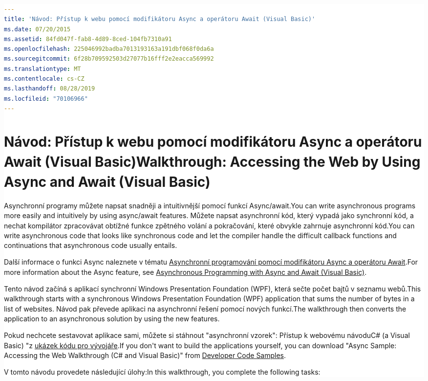```yaml
---
title: 'Návod: Přístup k webu pomocí modifikátoru Async a operátoru Await (Visual Basic)'
ms.date: 07/20/2015
ms.assetid: 84fd047f-fab8-4d89-8ced-104fb7310a91
ms.openlocfilehash: 225046992badba7013193163a191dbf068f0da6a
ms.sourcegitcommit: 6f28b709592503d27077b16fff2e2eacca569992
ms.translationtype: MT
ms.contentlocale: cs-CZ
ms.lasthandoff: 08/28/2019
ms.locfileid: "70106966"
---
```

# <a name="walkthrough-accessing-the-web-by-using-async-and-await-visual-basic"></a><span data-ttu-id="980df-102">Návod: Přístup k webu pomocí modifikátoru Async a operátoru Await (Visual Basic)</span><span class="sxs-lookup"><span data-stu-id="980df-102">Walkthrough: Accessing the Web by Using Async and Await (Visual Basic)</span></span>

<span data-ttu-id="980df-103">Asynchronní programy můžete napsat snadněji a intuitivnější pomocí funkcí Async/await.</span><span class="sxs-lookup"><span data-stu-id="980df-103">You can write asynchronous programs more easily and intuitively by using async/await features.</span></span> <span data-ttu-id="980df-104">Můžete napsat asynchronní kód, který vypadá jako synchronní kód, a nechat kompilátor zpracovávat obtížné funkce zpětného volání a pokračování, které obvykle zahrnuje asynchronní kód.</span><span class="sxs-lookup"><span data-stu-id="980df-104">You can write asynchronous code that looks like synchronous code and let the compiler handle the difficult callback functions and continuations that asynchronous code usually entails.</span></span>

<span data-ttu-id="980df-105">Další informace o funkci Async naleznete v tématu [Asynchronní programování pomocí modifikátoru Async a operátoru Await](../../../../visual-basic/programming-guide/concepts/async/index.md).</span><span class="sxs-lookup"><span data-stu-id="980df-105">For more information about the Async feature, see [Asynchronous Programming with Async and Await (Visual Basic)](../../../../visual-basic/programming-guide/concepts/async/index.md).</span></span>

<span data-ttu-id="980df-106">Tento návod začíná s aplikací synchronní Windows Presentation Foundation (WPF), která sečte počet bajtů v seznamu webů.</span><span class="sxs-lookup"><span data-stu-id="980df-106">This walkthrough starts with a synchronous Windows Presentation Foundation (WPF) application that sums the number of bytes in a list of websites.</span></span> <span data-ttu-id="980df-107">Návod pak převede aplikaci na asynchronní řešení pomocí nových funkcí.</span><span class="sxs-lookup"><span data-stu-id="980df-107">The walkthrough then converts the application to an asynchronous solution by using the new features.</span></span>

<span data-ttu-id="980df-108">Pokud nechcete sestavovat aplikace sami, můžete si stáhnout "asynchronní vzorek": Přístup k webovému návoduC# (a Visual Basic) "z [ukázek kódu pro vývojáře](https://code.msdn.microsoft.com/Async-Sample-Accessing-the-9c10497f).</span><span class="sxs-lookup"><span data-stu-id="980df-108">If you don't want to build the applications yourself, you can download "Async Sample: Accessing the Web Walkthrough (C# and Visual Basic)" from [Developer Code Samples](https://code.msdn.microsoft.com/Async-Sample-Accessing-the-9c10497f).</span></span>

<span data-ttu-id="980df-109">V tomto návodu provedete následující úlohy:</span><span class="sxs-lookup"><span data-stu-id="980df-109">In this walkthrough, you complete the following tasks:</span></span>
